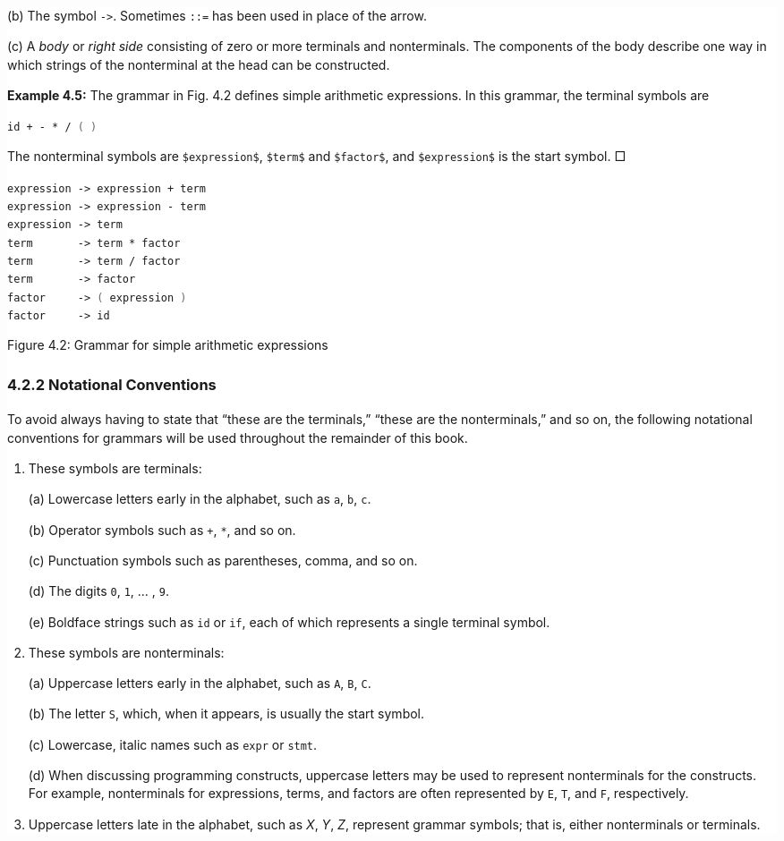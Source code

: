    (b) The symbol `->`. Sometimes `::=` has been used in place of the arrow.

   (c) A *body* or *right side* consisting of zero or more terminals and nonterminals. The components of the body describe one way in which strings of the nonterminal at the head can be constructed.

**Example 4.5:** The grammar in Fig. 4.2 defines simple arithmetic expressions. In this grammar, the terminal symbols are

```fsharp
id + - * / ( )
```

The nonterminal symbols are `$expression$`, `$term$` and `$factor$`, and `$expression$` is the start symbol. □

```fsharp
expression -> expression + term
expression -> expression - term
expression -> term
term       -> term * factor
term       -> term / factor
term       -> factor
factor     -> ( expression )
factor     -> id
```

Figure 4.2: Grammar for simple arithmetic expressions

### 4.2.2 Notational Conventions

To avoid always having to state that “these are the terminals,” “these are the nonterminals,” and so on, the following notational conventions for grammars will be used throughout the remainder of this book.

1. These symbols are terminals:

   (a) Lowercase letters early in the alphabet, such as `a`, `b`, `c`.

   (b) Operator symbols such as `+`, `*`, and so on.

   (c) Punctuation symbols such as parentheses, comma, and so on.

   (d) The digits `0`, `1`, ... , `9`.

   (e) Boldface strings such as `id` or `if`, each of which represents a single terminal symbol.

2. These symbols are nonterminals:

   (a) Uppercase letters early in the alphabet, such as `A`, `B`, `C`.

   (b) The letter `S`, which, when it appears, is usually the start symbol.

   (c) Lowercase, italic names such as `expr` or `stmt`.

   (d) When discussing programming constructs, uppercase letters may be used to represent nonterminals for the constructs. For example, nonterminals for expressions, terms, and factors are often represented by `E`, `T`, and `F`, respectively.

3. Uppercase letters late in the alphabet, such as $X$, $Y$, $Z$, represent grammar symbols; that is, either nonterminals or terminals.
